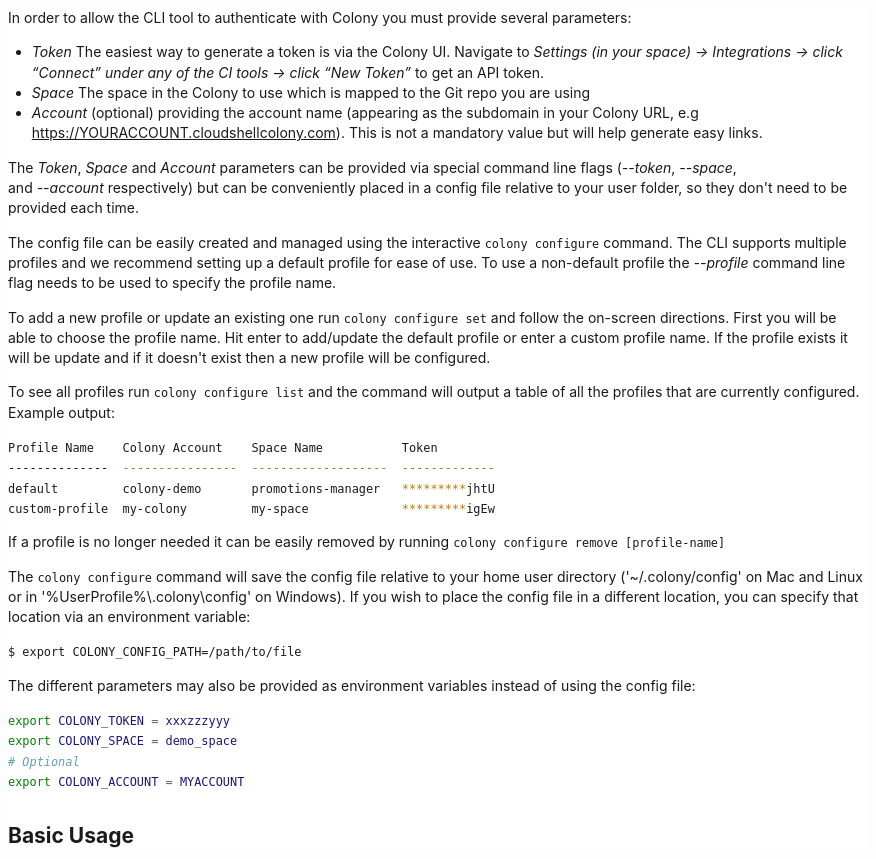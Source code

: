 In order to allow the CLI tool to authenticate with Colony you must provide several parameters:
* *Token* The easiest way to generate a token is via the Colony UI. Navigate to *Settings (in your space) -> Integrations ->
click “Connect” under any of the CI tools -> click “New Token”* to get an API token.
* *Space* The space in the Colony to use which is mapped to the Git repo you are using
* *Account* (optional) providing the account name (appearing as the subdomain in your Colony URL,
e.g <https://YOURACCOUNT.cloudshellcolony.com>). This is not a mandatory value but will help generate easy links.

The *Token*, *Space* and *Account* parameters can be provided via special command line flags (*--token*, *--space*,  
and *--account* respectively) but can be conveniently placed in a config file relative to your user folder,
so they don't need to be provided each time.

The config file can be easily created and managed using the interactive `colony configure` command.
The CLI supports multiple profiles and we recommend setting up a default profile for ease of use. To use a non-default profile the _--profile_ command line flag needs to be used to specify the profile name.

To add a new profile or update an existing one run ```colony configure set``` and follow the on-screen directions. First you will be able to choose the profile name. Hit enter to add/update the default profile or enter a custom profile name. If the profile exists it will be update and if it doesn't exist then a new profile will be configured.

To see all profiles run ```colony configure list``` and the command will output a table of all the profiles that are currently configured. Example output:
```bash
Profile Name    Colony Account    Space Name           Token
--------------  ----------------  -------------------  -------------
default         colony-demo       promotions-manager   *********jhtU
custom-profile  my-colony         my-space             *********igEw
```

If a profile is no longer needed it can be easily removed by running ```colony configure remove [profile-name]```

The `colony configure` command will save the config file relative to your home user directory ('~/.colony/config' on Mac and Linux or in '%UserProfile%\\.colony\\config' on Windows).
If you wish to place the config file in a different location, you can specify that location via an environment variable:

`$ export COLONY_CONFIG_PATH=/path/to/file`

The different parameters may also be provided as environment variables instead of using the config file:

```bash
export COLONY_TOKEN = xxxzzzyyy
export COLONY_SPACE = demo_space
# Optional
export COLONY_ACCOUNT = MYACCOUNT
```


## Basic Usage
